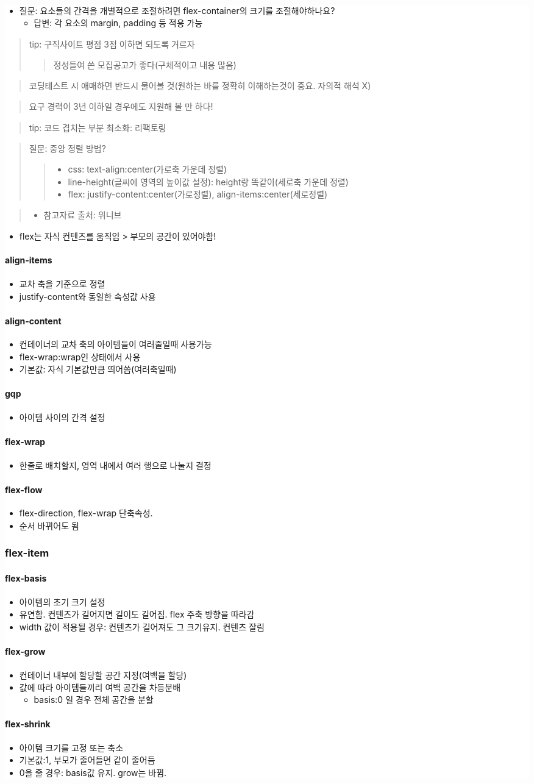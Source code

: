 * 질문: 요소들의 간격을 개별적으로 조절하려면 flex-container의 크기를 조절해야하나요?
  * 답변: 각 요소의 margin, padding 등 적용 가능


>tip: 구직사이트 평점 3점 이하면 되도록 거르자
>>정성들여 쓴 모집공고가 좋다(구체적이고 내용 많음)

>코딩테스트 시 애매하면 반드시 물어볼 것(원하는 바를 정확히 이해하는것이 중요. 자의적 해석 X)

>요구 경력이 3년 이하일 경우에도 지원해 볼 만 하다!

>tip: 코드 겹치는 부분 최소화: 리팩토링

>질문: 중앙 정렬 방법?
>>  * css: text-align:center(가로축 가운데 정렬)
>>  * line-height(글씨에 영역의 높이값 설정): height랑 똑같이(세로축 가운데 정렬)
 >> * flex: justify-content:center(가로정렬), align-items:center(세로정렬)

>* 참고자료 출처: 위니브

* flex는 자식 컨텐츠를 움직임 > 부모의 공간이 있어야함!

#### align-items
- 교차 축을 기준으로 정렬
- justify-content와 동일한 속성값 사용

#### align-content
- 컨테이너의 교차 축의 아이템들이 여러줄일때 사용가능
- flex-wrap:wrap인 상태에서 사용
- 기본값: 자식 기본값만큼 띄어씀(여러축일때)

#### gqp
- 아이템 사이의 간격 설정

#### flex-wrap
- 한줄로 배치할지, 영역 내에서 여러 행으로 나눌지 결정

#### flex-flow
  - flex-direction, flex-wrap 단축속성. 
  - 순서 바뀌어도 됨


### flex-item

#### flex-basis
- 아이템의 초기 크기 설정
- 유연함. 컨텐츠가 길어지면 길이도 길어짐. flex 주축 방향을 따라감
- width 값이 적용될 경우: 컨텐츠가 길어져도 그 크기유지. 컨텐츠 잘림
  
#### flex-grow
- 컨테이너 내부에 할당할 공간 지정(여백을 할당)
- 값에 따라 아이템들끼리 여백 공간을 차등분배
  - basis:0 일 경우 전체 공간을 분할
  
#### flex-shrink
- 아이템 크기를 고정 또는 축소
- 기본값:1, 부모가 줄어들면 같이 줄어듬
- 0을 줄 경우: basis값 유지. grow는 바뀜.
  